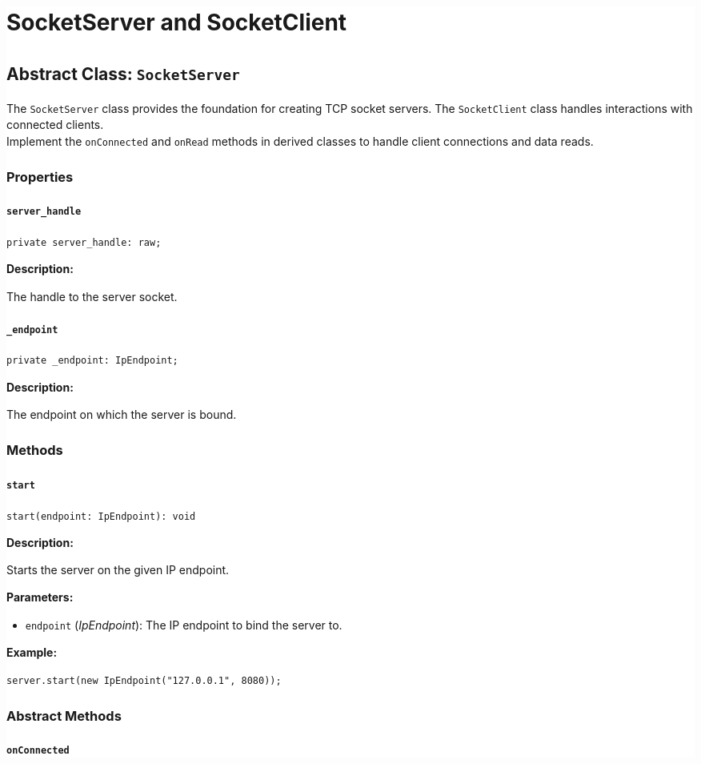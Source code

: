 # SocketServer and SocketClient <Badge type="warning" text="experimental" /> 

## Abstract Class: `SocketServer`

The `SocketServer` class provides the foundation for creating TCP socket servers. The `SocketClient` class handles interactions with connected clients.     
Implement the `onConnected` and `onRead` methods in derived classes to handle client connections and data reads.    

### Properties

#### `server_handle`

```vein
private server_handle: raw;
```

**Description:**

The handle to the server socket.

#### `_endpoint`

```vein
private _endpoint: IpEndpoint;
```

**Description:**

The endpoint on which the server is bound.

### Methods

#### `start`

```vein
start(endpoint: IpEndpoint): void
```

**Description:**

Starts the server on the given IP endpoint.

**Parameters:**

- `endpoint` (_IpEndpoint_): The IP endpoint to bind the server to.

**Example:**

```vein
server.start(new IpEndpoint("127.0.0.1", 8080));
```

### Abstract Methods

#### `onConnected`
